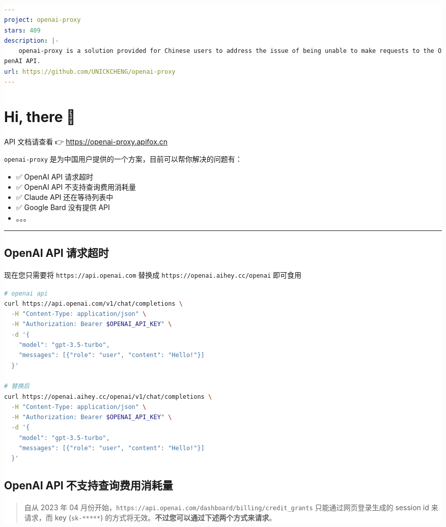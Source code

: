 ```yaml
---
project: openai-proxy
stars: 409
description: |-
    openai-proxy is a solution provided for Chinese users to address the issue of being unable to make requests to the OpenAI API.
url: https://github.com/UNICKCHENG/openai-proxy
---
```


# Hi, there 👋

API 文档请查看 👉 https://openai-proxy.apifox.cn

`openai-proxy` 是为中国用户提供的一个方案，目前可以帮你解决的问题有：

- ✅ OpenAI API 请求超时
- ✅ OpenAI API 不支持查询费用消耗量
- ✅ Claude API 还在等待列表中
- ✅ Google Bard 没有提供 API
- 。。。

---

## OpenAI API 请求超时

现在您只需要将 `https://api.openai.com` 替换成 `https://openai.aihey.cc/openai` 即可食用

```bash
# openai api
curl https://api.openai.com/v1/chat/completions \
  -H "Content-Type: application/json" \
  -H "Authorization: Bearer $OPENAI_API_KEY" \
  -d '{
    "model": "gpt-3.5-turbo",
    "messages": [{"role": "user", "content": "Hello!"}]
  }'

# 替换后
curl https://openai.aihey.cc/openai/v1/chat/completions \
  -H "Content-Type: application/json" \
  -H "Authorization: Bearer $OPENAI_API_KEY" \
  -d '{
    "model": "gpt-3.5-turbo",
    "messages": [{"role": "user", "content": "Hello!"}]
  }'
```

## OpenAI API 不支持查询费用消耗量

> 自从 2023 年 04 月份开始，`https://api.openai.com/dashboard/billing/credit_grants` 只能通过网页登录生成的 session id 来请求，而 key (`sk-*****`) 的方式将无效。**不过您可以通过下述两个方式来请求**。
